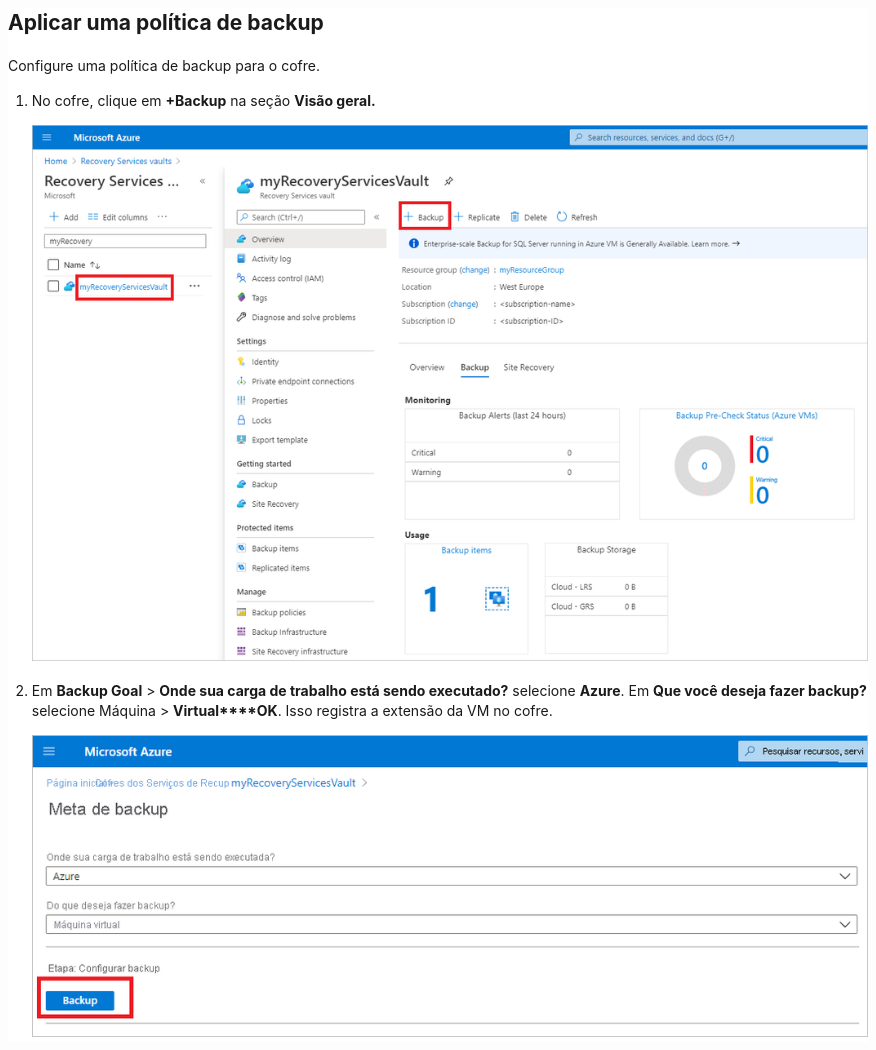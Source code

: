 ## <a name="apply-a-backup-policy"></a>Aplicar uma política de backup

Configure uma política de backup para o cofre.

1. No cofre, clique em **+Backup** na seção **Visão geral.**

   ![Botão Backup](./media/backup-azure-arm-vms-prepare/backup-button.png)

2. Em **Backup Goal** > **Onde sua carga de trabalho está sendo executado?** selecione **Azure**. Em **Que você deseja fazer backup?** selecione Máquina >   **Virtual****OK**. Isso registra a extensão da VM no cofre.

   ![Painéis Backup e Meta de Backup](./media/backup-azure-arm-vms-prepare/select-backup-goal-1.png)
